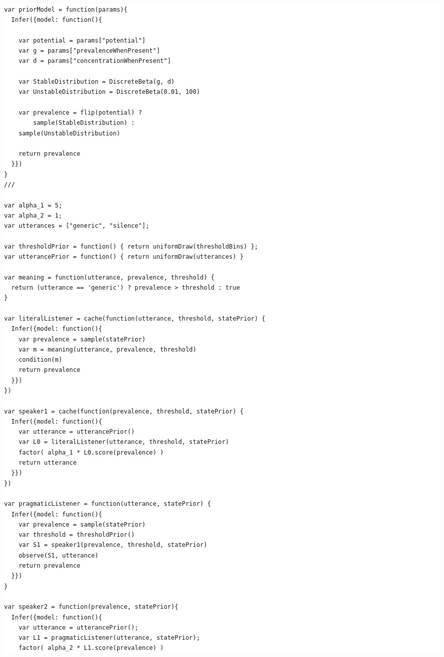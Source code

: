 ~~~~
var priorModel = function(params){
  Infer({model: function(){

    var potential = params["potential"]
    var g = params["prevalenceWhenPresent"]
    var d = params["concentrationWhenPresent"]

    var StableDistribution = DiscreteBeta(g, d)
    var UnstableDistribution = DiscreteBeta(0.01, 100)

    var prevalence = flip(potential) ?
        sample(StableDistribution) :
    sample(UnstableDistribution)

    return prevalence
  }})
}
///

var alpha_1 = 5;
var alpha_2 = 1;
var utterances = ["generic", "silence"];

var thresholdPrior = function() { return uniformDraw(thresholdBins) };
var utterancePrior = function() { return uniformDraw(utterances) }

var meaning = function(utterance, prevalence, threshold) {
  return (utterance == 'generic') ? prevalence > threshold : true
}

var literalListener = cache(function(utterance, threshold, statePrior) {
  Infer({model: function(){
    var prevalence = sample(statePrior)
    var m = meaning(utterance, prevalence, threshold)
    condition(m)
    return prevalence
  }})
})

var speaker1 = cache(function(prevalence, threshold, statePrior) {
  Infer({model: function(){
    var utterance = utterancePrior()
    var L0 = literalListener(utterance, threshold, statePrior)
    factor( alpha_1 * L0.score(prevalence) )
    return utterance
  }})
})

var pragmaticListener = function(utterance, statePrior) {
  Infer({model: function(){
    var prevalence = sample(statePrior)
    var threshold = thresholdPrior()
    var S1 = speaker1(prevalence, threshold, statePrior)
    observe(S1, utterance)
    return prevalence
  }})
}

var speaker2 = function(prevalence, statePrior){
  Infer({model: function(){
    var utterance = utterancePrior();
    var L1 = pragmaticListener(utterance, statePrior);
    factor( alpha_2 * L1.score(prevalence) )
~~~~